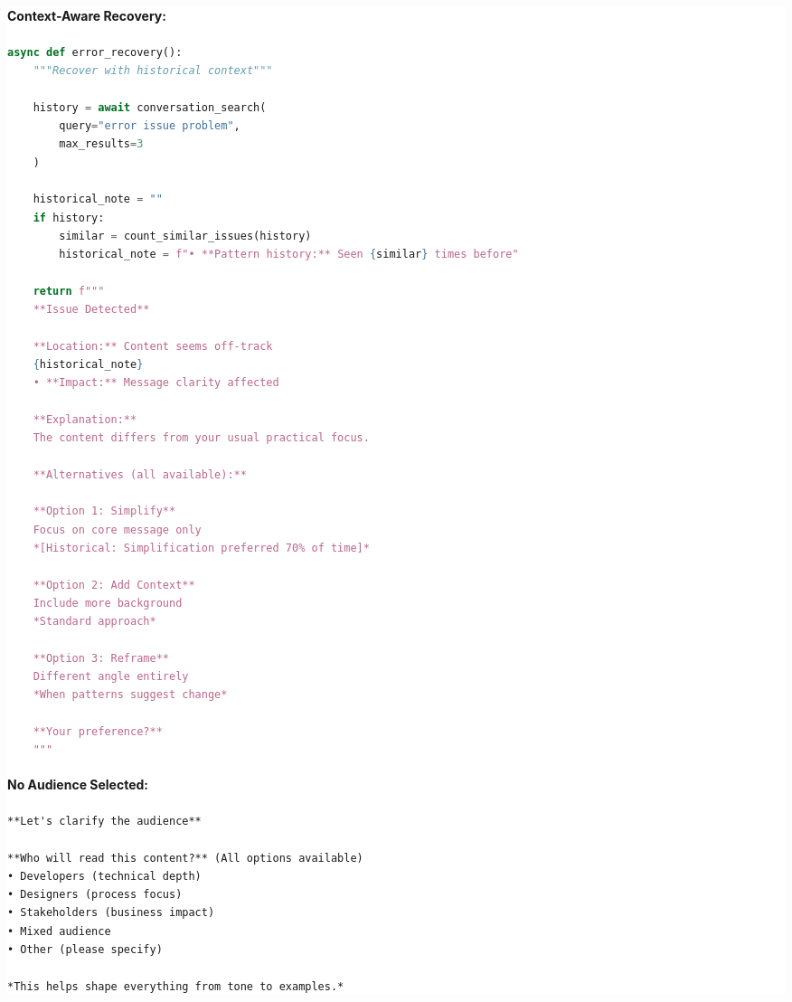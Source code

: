 #### Context-Aware Recovery:
```python
async def error_recovery():
    """Recover with historical context"""
    
    history = await conversation_search(
        query="error issue problem",
        max_results=3
    )
    
    historical_note = ""
    if history:
        similar = count_similar_issues(history)
        historical_note = f"• **Pattern history:** Seen {similar} times before"
    
    return f"""
    **Issue Detected**
    
    **Location:** Content seems off-track
    {historical_note}
    • **Impact:** Message clarity affected
    
    **Explanation:** 
    The content differs from your usual practical focus.
    
    **Alternatives (all available):**
    
    **Option 1: Simplify** 
    Focus on core message only
    *[Historical: Simplification preferred 70% of time]*
    
    **Option 2: Add Context**
    Include more background
    *Standard approach*
    
    **Option 3: Reframe**
    Different angle entirely
    *When patterns suggest change*
    
    **Your preference?**
    """
```

#### No Audience Selected:
```
**Let's clarify the audience**

**Who will read this content?** (All options available)
• Developers (technical depth)
• Designers (process focus)
• Stakeholders (business impact)
• Mixed audience
• Other (please specify)

*This helps shape everything from tone to examples.*
```
